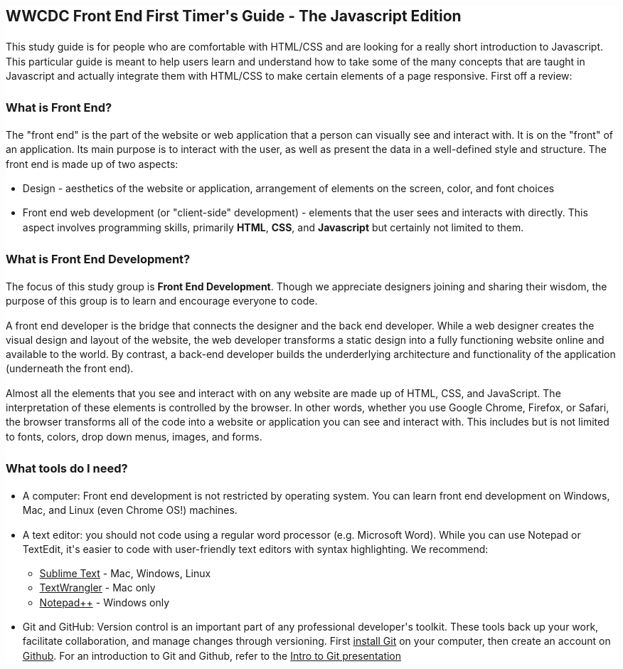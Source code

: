 ## WWCDC Front End First Timer's Guide - The Javascript Edition

This study guide is for people who are comfortable with HTML/CSS and are looking for a really short introduction to Javascript. This particular guide is meant to help users learn and understand how to take some of the many concepts that are taught in Javascript and actually integrate them with HTML/CSS to make certain elements of a page responsive. First off a review:

### What is Front End?

The "front end" is the part of the website or web application that a person can visually see and interact with. It is on the "front" of an application. Its main purpose is to interact with the user, as well as present the data in a well-defined style and structure. The front end is made up of two aspects:

* Design - aesthetics of the website or application, arrangement of elements on the screen, color, and font choices

* Front end web development (or "client-side" development) - elements that the user sees and interacts with directly. This aspect involves programming skills, primarily **HTML**, **CSS**, and **Javascript** but certainly not limited to them.

### What is Front End Development?

The focus of this study group is **Front End Development**. Though we appreciate designers joining and sharing their wisdom, the purpose of this group is to learn and encourage everyone to code.

A front end developer is the bridge that connects the designer and the back end developer. While a web designer creates the visual design and layout of the website, the web developer transforms a static design into a fully functioning website online and available to the world. By contrast, a back-end developer builds the underderlying architecture and functionality of the application (underneath the front end).

Almost all the elements that you see and interact with on any website are made up of HTML, CSS, and JavaScript. The interpretation of these elements is controlled by the browser. In other words, whether you use Google Chrome, Firefox, or Safari, the browser transforms all of the code into a website or application you can see and interact with. This includes but is not limited to fonts, colors, drop down menus, images, and forms.

### What tools do I need?

* A computer: Front end development is not restricted by operating system. You can learn front end development on Windows, Mac, and Linux (even Chrome OS!) machines.

* A text editor: you should not code using a regular word processor (e.g. Microsoft Word). While you can use Notepad or TextEdit, it's easier to code with user-friendly text editors with syntax highlighting. We recommend:
  * [Sublime Text](http://www.sublimetext.com/) - Mac, Windows, Linux
  * [TextWrangler](http://www.barebones.com/products/textwrangler/) - Mac only
  * [Notepad++](http://notepad-plus-plus.org/) - Windows only

* Git and GitHub: Version control is an important part of any professional developer's toolkit. These tools back up your work, facilitate collaboration, and manage changes through versioning. First [install Git](http://git.huit.harvard.edu/guide/) on your computer, then create an account on [Github](https://github.com). For an introduction to Git and Github, refer to the [Intro to Git presentation](http://nupurkapoor.github.io/intro-to-git/#/)
